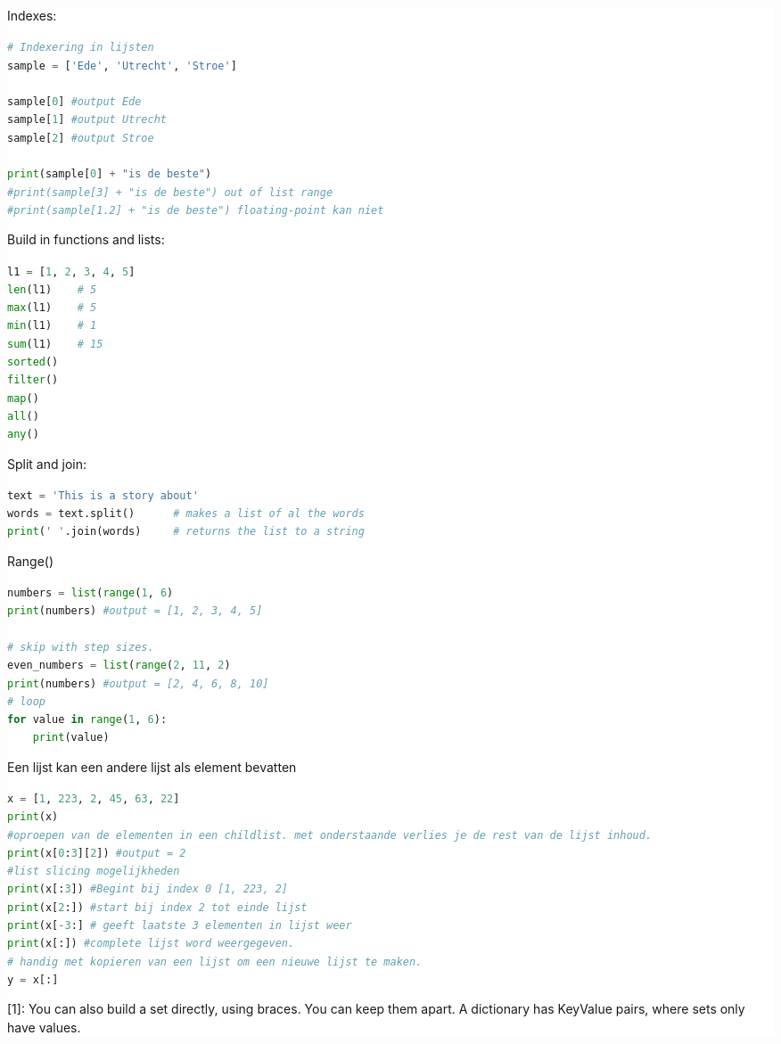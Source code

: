 Indexes:
```python
# Indexering in lijsten
sample = ['Ede', 'Utrecht', 'Stroe']

sample[0] #output Ede
sample[1] #output Utrecht
sample[2] #output Stroe

print(sample[0] + "is de beste")
#print(sample[3] + "is de beste") out of list range
#print(sample[1.2] + "is de beste") floating-point kan niet
```

Build in functions and lists:
```python
l1 = [1, 2, 3, 4, 5]
len(l1)    # 5
max(l1)    # 5
min(l1)    # 1
sum(l1)    # 15
sorted()
filter()
map()
all()
any()
```

Split and join:
```python
text = 'This is a story about'
words = text.split()      # makes a list of al the words
print(' '.join(words)     # returns the list to a string
```

Range()
```python
numbers = list(range(1, 6)
print(numbers) #output = [1, 2, 3, 4, 5]

# skip with step sizes.			   
even_numbers = list(range(2, 11, 2)
print(numbers) #output = [2, 4, 6, 8, 10]
# loop
for value in range(1, 6):
	print(value)
```

Een lijst kan een andere lijst als element bevatten
```python
x = [1, 223, 2, 45, 63, 22]
print(x)
#oproepen van de elementen in een childlist. met onderstaande verlies je de rest van de lijst inhoud.
print(x[0:3][2]) #output = 2
#list slicing mogelijkheden
print(x[:3]) #Begint bij index 0 [1, 223, 2]
print(x[2:]) #start bij index 2 tot einde lijst
print(x[-3:] # geeft laatste 3 elementen in lijst weer
print(x[:]) #complete lijst word weergegeven.
# handig met kopieren van een lijst om een nieuwe lijst te maken.
y = x[:]
```


[1]: You can also build a set directly, using braces. You can keep them apart. A dictionary has KeyValue pairs,  where sets only have values.
[^1]: The else block can be omitted. This makes sure that your code runs only under the correct conditions.
[^2]: If only one block needs to run, use if, elif, else. If multiple blocks of code needs to run, use a series of if statements.
[^1]: Een local variabele word niet herekend in een ander gedefinieerde function.